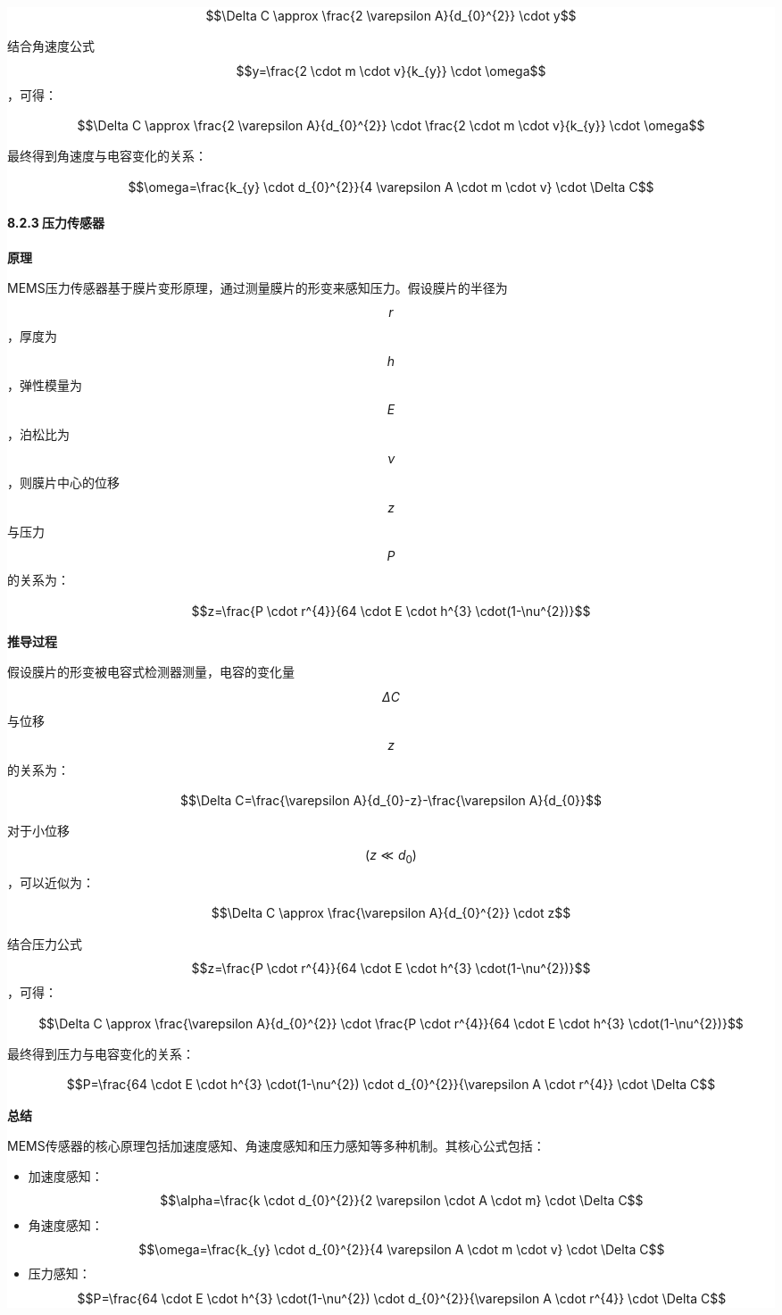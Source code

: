$$\Delta C \approx \frac{2 \varepsilon A}{d_{0}^{2}} \cdot y$$

结合角速度公式 $$y=\frac{2 \cdot m \cdot v}{k_{y}} \cdot \omega$$ ，可得：

$$\Delta C \approx \frac{2 \varepsilon A}{d_{0}^{2}} \cdot \frac{2 \cdot m \cdot v}{k_{y}} \cdot \omega$$

最终得到角速度与电容变化的关系：

$$\omega=\frac{k_{y} \cdot d_{0}^{2}}{4 \varepsilon A \cdot m \cdot v} \cdot \Delta C$$

#### 8.2.3 压力传感器

**原理**

MEMS压力传感器基于膜片变形原理，通过测量膜片的形变来感知压力。假设膜片的半径为 $$r$$ ，厚度为 $$h$$ ，弹性模量为 $$E$$ ，泊松比为 $$\nu$$ ，则膜片中心的位移 $$z$$ 与压力 $$P$$ 的关系为：

$$z=\frac{P \cdot r^{4}}{64 \cdot E \cdot h^{3} \cdot(1-\nu^{2})}$$

**推导过程**

假设膜片的形变被电容式检测器测量，电容的变化量 $$\Delta C$$ 与位移 $$z$$ 的关系为：

$$\Delta C=\frac{\varepsilon A}{d_{0}-z}-\frac{\varepsilon A}{d_{0}}$$

对于小位移 $$(z \ll d_{0})$$ ，可以近似为：

$$\Delta C \approx \frac{\varepsilon A}{d_{0}^{2}} \cdot z$$

结合压力公式 $$z=\frac{P \cdot r^{4}}{64 \cdot E \cdot h^{3} \cdot(1-\nu^{2})}$$ ，可得：

$$\Delta C \approx \frac{\varepsilon A}{d_{0}^{2}} \cdot \frac{P \cdot r^{4}}{64 \cdot E \cdot h^{3} \cdot(1-\nu^{2})}$$

最终得到压力与电容变化的关系：

$$P=\frac{64 \cdot E \cdot h^{3} \cdot(1-\nu^{2}) \cdot d_{0}^{2}}{\varepsilon A \cdot r^{4}} \cdot \Delta C$$

**总结**

MEMS传感器的核心原理包括加速度感知、角速度感知和压力感知等多种机制。其核心公式包括：

- 加速度感知： $$\alpha=\frac{k \cdot d_{0}^{2}}{2 \varepsilon \cdot A \cdot m} \cdot \Delta C$$
- 角速度感知： $$\omega=\frac{k_{y} \cdot d_{0}^{2}}{4 \varepsilon A \cdot m \cdot v} \cdot \Delta C$$
- 压力感知： $$P=\frac{64 \cdot E \cdot h^{3} \cdot(1-\nu^{2}) \cdot d_{0}^{2}}{\varepsilon A \cdot r^{4}} \cdot \Delta C$$

